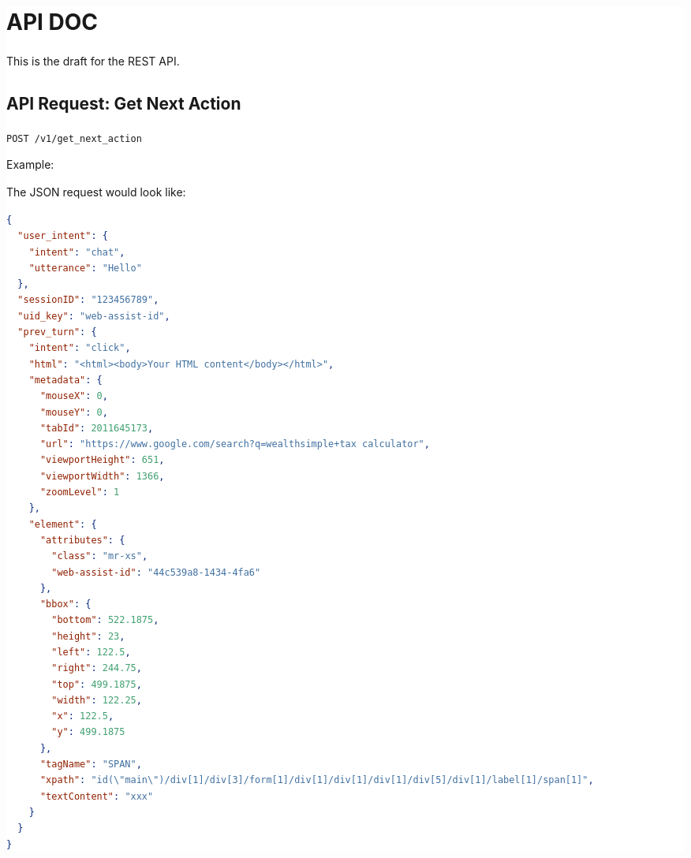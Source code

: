 # API DOC

This is the draft for the REST API.

## API Request: Get Next Action

``` HTML
POST /v1/get_next_action
```

Example:

The JSON request would look like:

```JSON
{
  "user_intent": {
    "intent": "chat",
    "utterance": "Hello"
  },
  "sessionID": "123456789",
  "uid_key": "web-assist-id",
  "prev_turn": {
    "intent": "click",
    "html": "<html><body>Your HTML content</body></html>",
    "metadata": {
      "mouseX": 0,
      "mouseY": 0,
      "tabId": 2011645173,
      "url": "https://www.google.com/search?q=wealthsimple+tax calculator",
      "viewportHeight": 651,
      "viewportWidth": 1366,
      "zoomLevel": 1
    },
    "element": {
      "attributes": {
        "class": "mr-xs",
        "web-assist-id": "44c539a8-1434-4fa6"
      },
      "bbox": {
        "bottom": 522.1875,
        "height": 23,
        "left": 122.5,
        "right": 244.75,
        "top": 499.1875,
        "width": 122.25,
        "x": 122.5,
        "y": 499.1875
      },
      "tagName": "SPAN",
      "xpath": "id(\"main\")/div[1]/div[3]/form[1]/div[1]/div[1]/div[1]/div[5]/div[1]/label[1]/span[1]",
      "textContent": "xxx"
    }
  }
}
```
